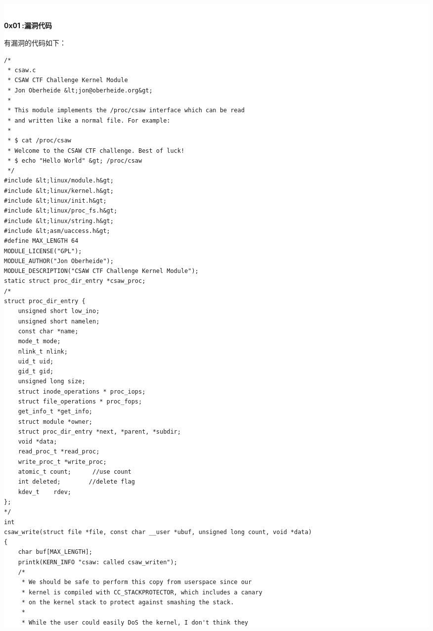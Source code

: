 <br>

**0x01 :漏洞代码**

有漏洞的代码如下：



```
/*
 * csaw.c
 * CSAW CTF Challenge Kernel Module
 * Jon Oberheide &lt;jon@oberheide.org&gt;
 *
 * This module implements the /proc/csaw interface which can be read
 * and written like a normal file. For example:
 *
 * $ cat /proc/csaw 
 * Welcome to the CSAW CTF challenge. Best of luck!
 * $ echo "Hello World" &gt; /proc/csaw
 */
#include &lt;linux/module.h&gt;
#include &lt;linux/kernel.h&gt;
#include &lt;linux/init.h&gt;
#include &lt;linux/proc_fs.h&gt;
#include &lt;linux/string.h&gt;
#include &lt;asm/uaccess.h&gt;
#define MAX_LENGTH 64
MODULE_LICENSE("GPL");
MODULE_AUTHOR("Jon Oberheide");
MODULE_DESCRIPTION("CSAW CTF Challenge Kernel Module");
static struct proc_dir_entry *csaw_proc;
/*
struct proc_dir_entry {
    unsigned short low_ino;
    unsigned short namelen;
    const char *name;
    mode_t mode;
    nlink_t nlink;
    uid_t uid;
    gid_t gid;
    unsigned long size;
    struct inode_operations * proc_iops;
    struct file_operations * proc_fops;
    get_info_t *get_info;
    struct module *owner;
    struct proc_dir_entry *next, *parent, *subdir;
    void *data;
    read_proc_t *read_proc;
    write_proc_t *write_proc;
    atomic_t count;      //use count 
    int deleted;        //delete flag
    kdev_t    rdev;
};
*/
int
csaw_write(struct file *file, const char __user *ubuf, unsigned long count, void *data)
{
    char buf[MAX_LENGTH];
    printk(KERN_INFO "csaw: called csaw_writen");
    /* 
     * We should be safe to perform this copy from userspace since our 
     * kernel is compiled with CC_STACKPROTECTOR, which includes a canary
     * on the kernel stack to protect against smashing the stack.
     *
     * While the user could easily DoS the kernel, I don't think they
```